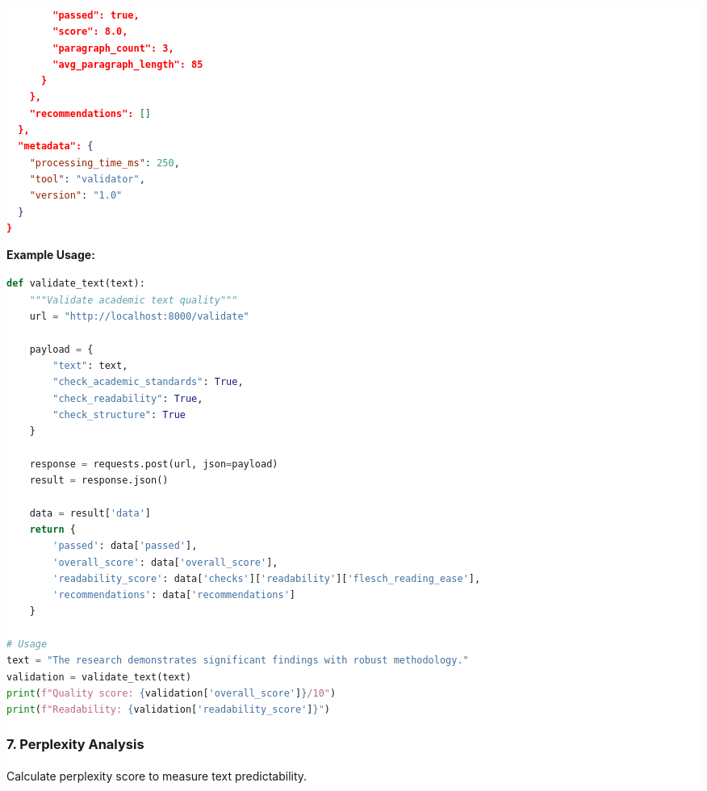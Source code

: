 ```json
        "passed": true,
        "score": 8.0,
        "paragraph_count": 3,
        "avg_paragraph_length": 85
      }
    },
    "recommendations": []
  },
  "metadata": {
    "processing_time_ms": 250,
    "tool": "validator",
    "version": "1.0"
  }
}
```

**Example Usage:**

```python
def validate_text(text):
    """Validate academic text quality"""
    url = "http://localhost:8000/validate"

    payload = {
        "text": text,
        "check_academic_standards": True,
        "check_readability": True,
        "check_structure": True
    }

    response = requests.post(url, json=payload)
    result = response.json()

    data = result['data']
    return {
        'passed': data['passed'],
        'overall_score': data['overall_score'],
        'readability_score': data['checks']['readability']['flesch_reading_ease'],
        'recommendations': data['recommendations']
    }

# Usage
text = "The research demonstrates significant findings with robust methodology."
validation = validate_text(text)
print(f"Quality score: {validation['overall_score']}/10")
print(f"Readability: {validation['readability_score']}")
```

### 7. Perplexity Analysis

Calculate perplexity score to measure text predictability.
